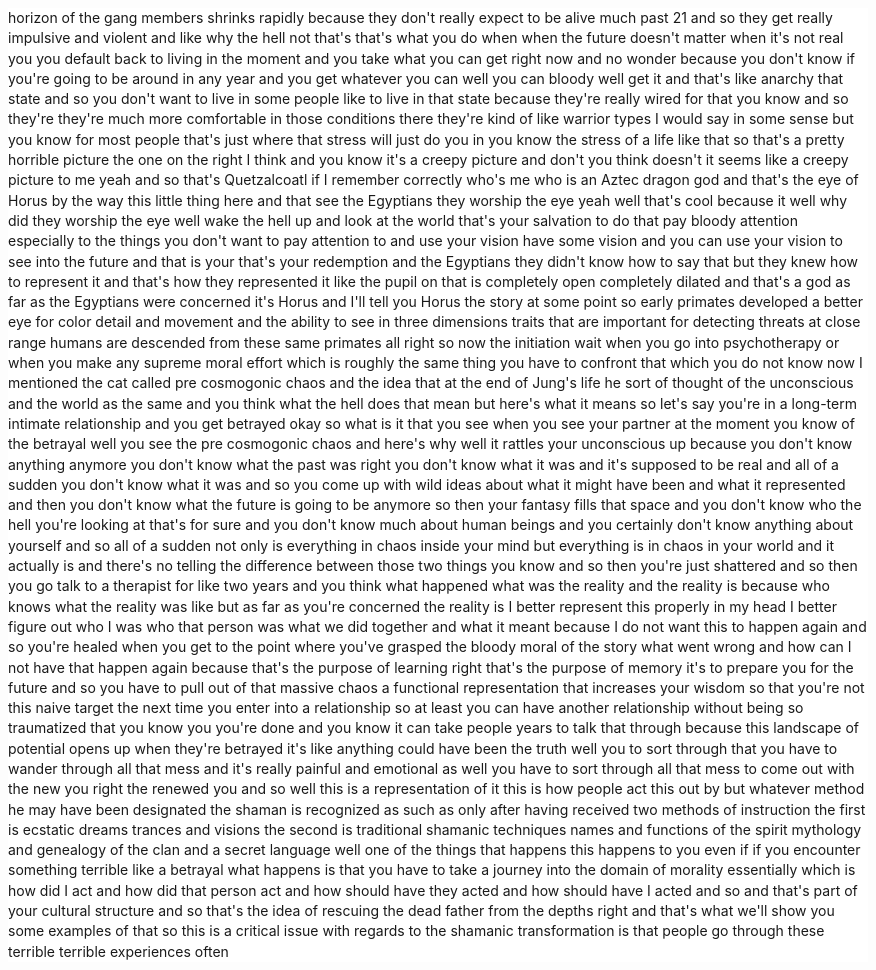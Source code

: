 horizon of the gang members shrinks rapidly because they don't really expect to be alive much past 21 and so they get really impulsive and violent and like why the hell not that's that's what you do when when the future doesn't matter when it's not real you you default back to living in the moment and you take what you can get right now and no wonder because you don't know if you're going to be around in any year and you get whatever you can well you can bloody well get it and that's like anarchy that state and so you don't want to live in some people like to live in that state because they're really wired for that you know and so they're they're much more comfortable in those conditions there they're kind of like warrior types I would say in some sense but you know for most people that's just where that stress will just do you in you know the stress of a life like that so that's a pretty horrible picture the one on the right I think and you know it's a creepy picture and don't you think doesn't it seems like a creepy picture to me yeah and so that's Quetzalcoatl if I remember correctly who's me who is an Aztec dragon god and that's the eye of Horus by the way this little thing here and that see the Egyptians they worship the eye yeah well that's cool because it well why did they worship the eye well wake the hell up and look at the world that's your salvation to do that pay bloody attention especially to the things you don't want to pay attention to and use your vision have some vision and you can use your vision to see into the future and that is your that's your redemption and the Egyptians they didn't know how to say that but they knew how to represent it and that's how they represented it like the pupil on that is completely open completely dilated and that's a god as far as the Egyptians were concerned it's Horus and I'll tell you Horus the story at some point so early primates developed a better eye for color detail and movement and the ability to see in three dimensions traits that are important for detecting threats at close range humans are descended from these same primates all right so now the initiation wait when you go into psychotherapy or when you make any supreme moral effort which is roughly the same thing you have to confront that which you do not know now I mentioned the cat called pre cosmogonic chaos and the idea that at the end of Jung's life he sort of thought of the unconscious and the world as the same and you think what the hell does that mean but here's what it means so let's say you're in a long-term intimate relationship and you get betrayed okay so what is it that you see when you see your partner at the moment you know of the betrayal well you see the pre cosmogonic chaos and here's why well it rattles your unconscious up because you don't know anything anymore you don't know what the past was right you don't know what it was and it's supposed to be real and all of a sudden you don't know what it was and so you come up with wild ideas about what it might have been and what it represented and then you don't know what the future is going to be anymore so then your fantasy fills that space and you don't know who the hell you're looking at that's for sure and you don't know much about human beings and you certainly don't know anything about yourself and so all of a sudden not only is everything in chaos inside your mind but everything is in chaos in your world and it actually is and there's no telling the difference between those two things you know and so then you're just shattered and so then you go talk to a therapist for like two years and you think what happened what was the reality and the reality is because who knows what the reality was like but as far as you're concerned the reality is I better represent this properly in my head I better figure out who I was who that person was what we did together and what it meant because I do not want this to happen again and so you're healed when you get to the point where you've grasped the bloody moral of the story what went wrong and how can I not have that happen again because that's the purpose of learning right that's the purpose of memory it's to prepare you for the future and so you have to pull out of that massive chaos a functional representation that increases your wisdom so that you're not this naive target the next time you enter into a relationship so at least you can have another relationship without being so traumatized that you know you you're done and you know it can take people years to talk that through because this landscape of potential opens up when they're betrayed it's like anything could have been the truth well you to sort through that you have to wander through all that mess and it's really painful and emotional as well you have to sort through all that mess to come out with the new you right the renewed you and so well this is a representation of it this is how people act this out by but whatever method he may have been designated the shaman is recognized as such as only after having received two methods of instruction the first is ecstatic dreams trances and visions the second is traditional shamanic techniques names and functions of the spirit mythology and genealogy of the clan and a secret language well one of the things that happens this happens to you even if if you encounter something terrible like a betrayal what happens is that you have to take a journey into the domain of morality essentially which is how did I act and how did that person act and how should have they acted and how should have I acted and so and that's part of your cultural structure and so that's the idea of rescuing the dead father from the depths right and that's what we'll show you some examples of that so this is a critical issue with regards to the shamanic transformation is that people go through these terrible terrible experiences often